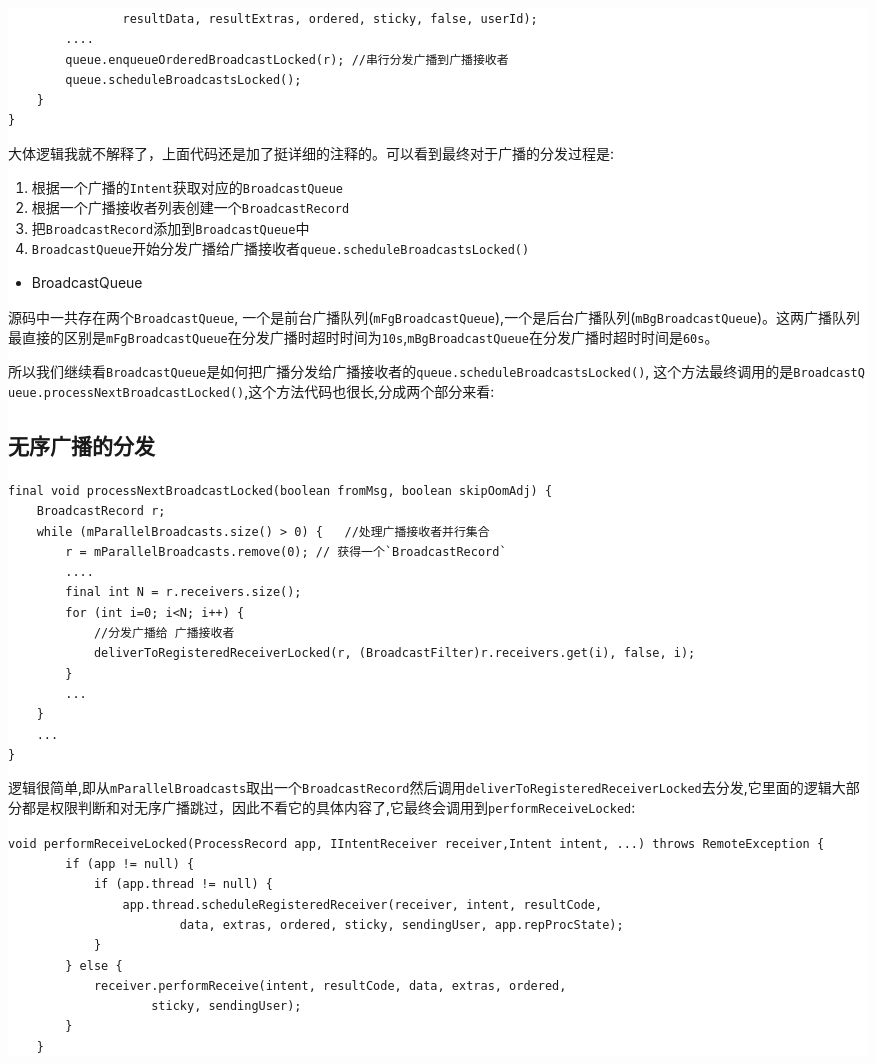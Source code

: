 ```
                resultData, resultExtras, ordered, sticky, false, userId);
        ....
        queue.enqueueOrderedBroadcastLocked(r); //串行分发广播到广播接收者
        queue.scheduleBroadcastsLocked();
    }
} 
```

大体逻辑我就不解释了，上面代码还是加了挺详细的注释的。可以看到最终对于广播的分发过程是:

1. 根据一个广播的`Intent`获取对应的`BroadcastQueue`
2. 根据一个广播接收者列表创建一个`BroadcastRecord`
3. 把`BroadcastRecord`添加到`BroadcastQueue`中
4. `BroadcastQueue`开始分发广播给广播接收者`queue.scheduleBroadcastsLocked()`

- BroadcastQueue

源码中一共存在两个`BroadcastQueue`, 一个是前台广播队列(`mFgBroadcastQueue`),一个是后台广播队列(`mBgBroadcastQueue`)。这两广播队列最直接的区别是`mFgBroadcastQueue`在分发广播时超时时间为`10s`,`mBgBroadcastQueue`在分发广播时超时时间是`60s`。

所以我们继续看`BroadcastQueue`是如何把广播分发给广播接收者的`queue.scheduleBroadcastsLocked()`, 这个方法最终调用的是`BroadcastQueue.processNextBroadcastLocked()`,这个方法代码也很长,分成两个部分来看:

## 无序广播的分发

```
final void processNextBroadcastLocked(boolean fromMsg, boolean skipOomAdj) {
    BroadcastRecord r;
    while (mParallelBroadcasts.size() > 0) {   //处理广播接收者并行集合
        r = mParallelBroadcasts.remove(0); // 获得一个`BroadcastRecord`
        ....
        final int N = r.receivers.size(); 
        for (int i=0; i<N; i++) {
            //分发广播给 广播接收者
            deliverToRegisteredReceiverLocked(r, (BroadcastFilter)r.receivers.get(i), false, i);
        }
        ...
    }
    ...
}
```

逻辑很简单,即从`mParallelBroadcasts`取出一个`BroadcastRecord`然后调用`deliverToRegisteredReceiverLocked`去分发,它里面的逻辑大部分都是权限判断和对无序广播跳过，因此不看它的具体内容了,它最终会调用到`performReceiveLocked`:

```
void performReceiveLocked(ProcessRecord app, IIntentReceiver receiver,Intent intent, ...) throws RemoteException {
        if (app != null) {
            if (app.thread != null) {
                app.thread.scheduleRegisteredReceiver(receiver, intent, resultCode,
                        data, extras, ordered, sticky, sendingUser, app.repProcState);
            }
        } else {
            receiver.performReceive(intent, resultCode, data, extras, ordered,
                    sticky, sendingUser);
        }
    }
```
